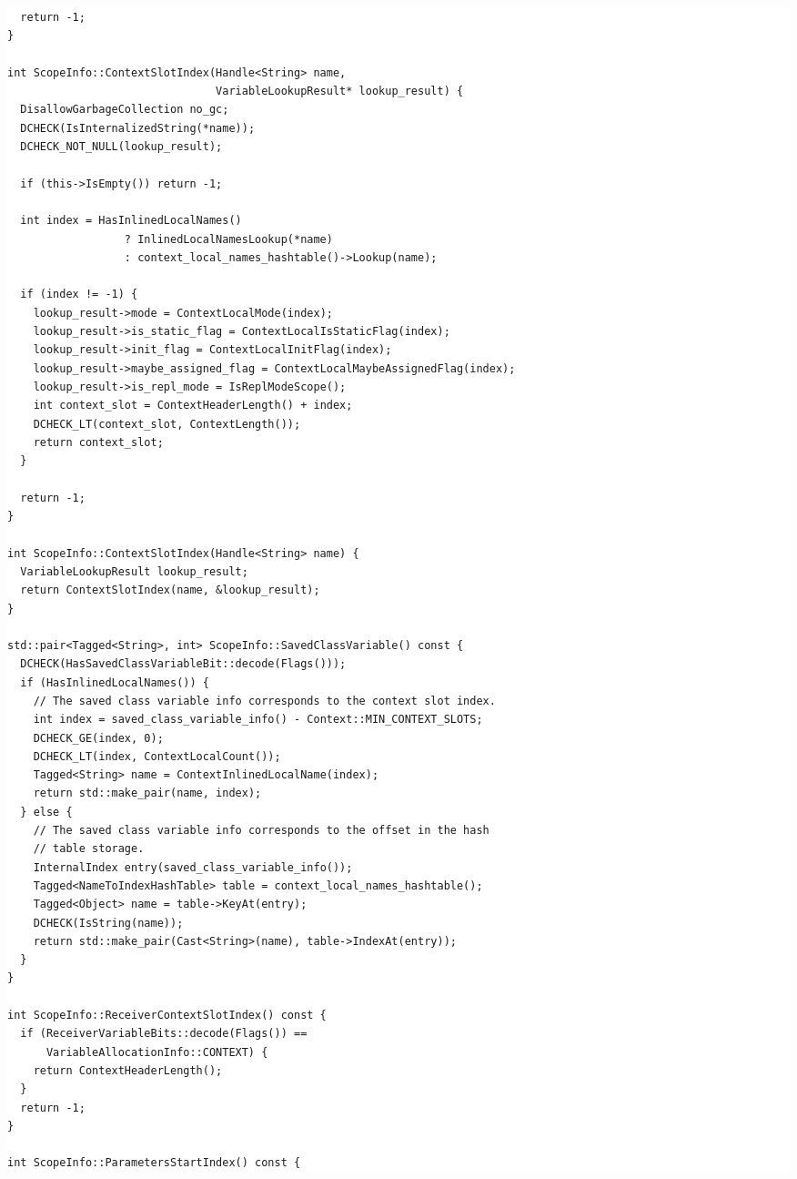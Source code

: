 ```
  return -1;
}

int ScopeInfo::ContextSlotIndex(Handle<String> name,
                                VariableLookupResult* lookup_result) {
  DisallowGarbageCollection no_gc;
  DCHECK(IsInternalizedString(*name));
  DCHECK_NOT_NULL(lookup_result);

  if (this->IsEmpty()) return -1;

  int index = HasInlinedLocalNames()
                  ? InlinedLocalNamesLookup(*name)
                  : context_local_names_hashtable()->Lookup(name);

  if (index != -1) {
    lookup_result->mode = ContextLocalMode(index);
    lookup_result->is_static_flag = ContextLocalIsStaticFlag(index);
    lookup_result->init_flag = ContextLocalInitFlag(index);
    lookup_result->maybe_assigned_flag = ContextLocalMaybeAssignedFlag(index);
    lookup_result->is_repl_mode = IsReplModeScope();
    int context_slot = ContextHeaderLength() + index;
    DCHECK_LT(context_slot, ContextLength());
    return context_slot;
  }

  return -1;
}

int ScopeInfo::ContextSlotIndex(Handle<String> name) {
  VariableLookupResult lookup_result;
  return ContextSlotIndex(name, &lookup_result);
}

std::pair<Tagged<String>, int> ScopeInfo::SavedClassVariable() const {
  DCHECK(HasSavedClassVariableBit::decode(Flags()));
  if (HasInlinedLocalNames()) {
    // The saved class variable info corresponds to the context slot index.
    int index = saved_class_variable_info() - Context::MIN_CONTEXT_SLOTS;
    DCHECK_GE(index, 0);
    DCHECK_LT(index, ContextLocalCount());
    Tagged<String> name = ContextInlinedLocalName(index);
    return std::make_pair(name, index);
  } else {
    // The saved class variable info corresponds to the offset in the hash
    // table storage.
    InternalIndex entry(saved_class_variable_info());
    Tagged<NameToIndexHashTable> table = context_local_names_hashtable();
    Tagged<Object> name = table->KeyAt(entry);
    DCHECK(IsString(name));
    return std::make_pair(Cast<String>(name), table->IndexAt(entry));
  }
}

int ScopeInfo::ReceiverContextSlotIndex() const {
  if (ReceiverVariableBits::decode(Flags()) ==
      VariableAllocationInfo::CONTEXT) {
    return ContextHeaderLength();
  }
  return -1;
}

int ScopeInfo::ParametersStartIndex() const {
```
